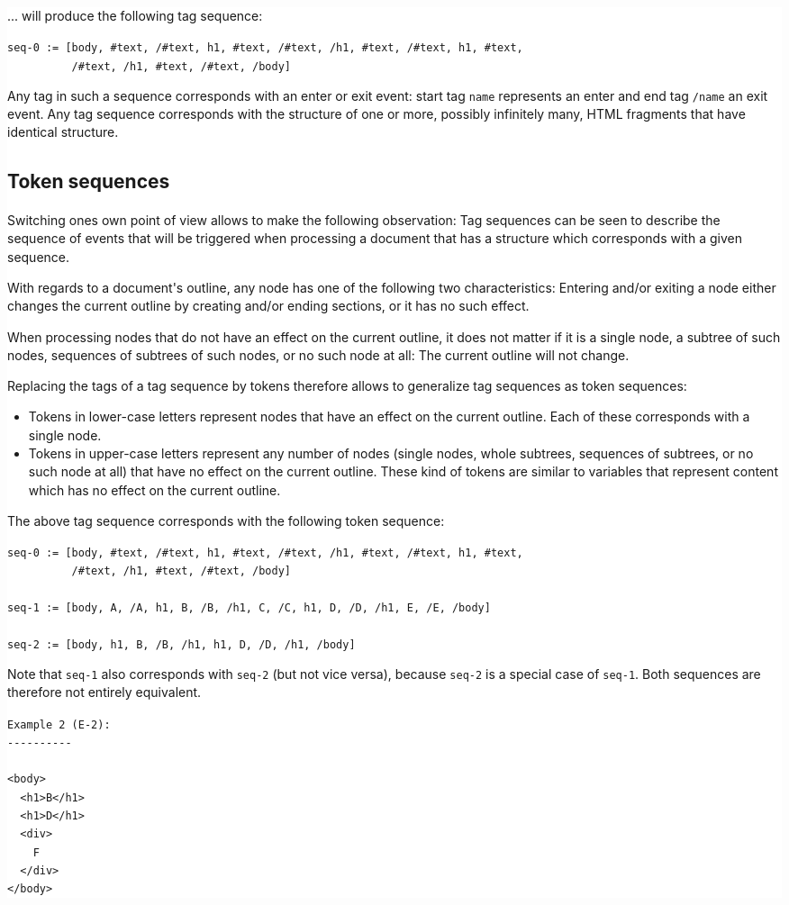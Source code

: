 ... will produce the following tag sequence:

```
seq-0 := [body, #text, /#text, h1, #text, /#text, /h1, #text, /#text, h1, #text,
          /#text, /h1, #text, /#text, /body]
```

Any tag in such a sequence corresponds with an enter or exit event: start tag
`name` represents an enter and end tag `/name` an exit event. Any tag sequence
corresponds with the structure of one or more, possibly infinitely many, HTML
fragments that have identical structure.


## Token sequences

Switching ones own point of view allows to make the following observation: Tag
sequences can be seen to describe the sequence of events that will be triggered
when processing a document that has a structure which corresponds with a given
sequence.

With regards to a document's outline, any node has one of the following two 
characteristics: Entering and/or exiting a node either changes the current
outline by creating and/or ending sections, or it has no such effect.

When processing nodes that do not have an effect on the current outline, it does
not matter if it is a single node, a subtree of such nodes, sequences of subtrees
of such nodes, or no such node at all: The current outline will not change.

Replacing the tags of a tag sequence by tokens therefore allows to generalize
tag sequences as token sequences:

* Tokens in lower-case letters represent nodes that have an effect on
  the current outline. Each of these corresponds with a single node.
* Tokens in upper-case letters represent any number of nodes (single nodes,
  whole subtrees, sequences of subtrees, or no such node at all) that have no
  effect on the current outline. These kind of tokens are similar to variables
  that represent content which has no effect on the current outline.

The above tag sequence corresponds with the following token sequence:

```
seq-0 := [body, #text, /#text, h1, #text, /#text, /h1, #text, /#text, h1, #text,
          /#text, /h1, #text, /#text, /body]

seq-1 := [body, A, /A, h1, B, /B, /h1, C, /C, h1, D, /D, /h1, E, /E, /body]

seq-2 := [body, h1, B, /B, /h1, h1, D, /D, /h1, /body]
```

Note that `seq-1` also corresponds with `seq-2` (but not vice versa), because
`seq-2` is a special case of `seq-1`. Both sequences are therefore not entirely
equivalent.

```
Example 2 (E-2):
----------

<body>
  <h1>B</h1>
  <h1>D</h1>
  <div>
    F
  </div>
</body>
```
